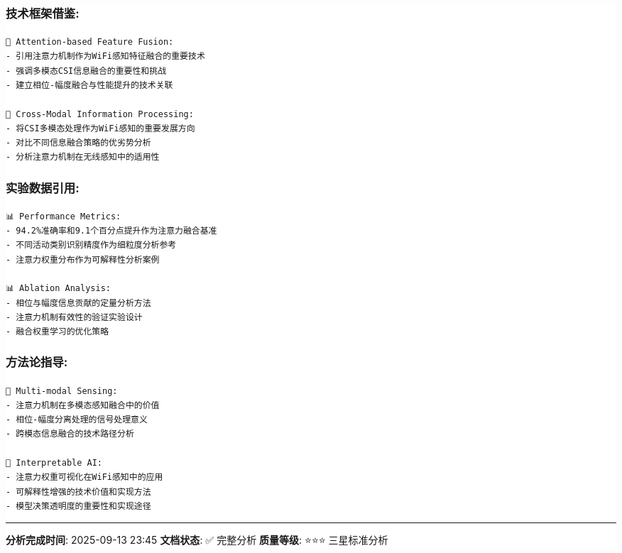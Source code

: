 ### **技术框架借鉴:**
```
🎯 Attention-based Feature Fusion:
- 引用注意力机制作为WiFi感知特征融合的重要技术
- 强调多模态CSI信息融合的重要性和挑战
- 建立相位-幅度融合与性能提升的技术关联

🎯 Cross-Modal Information Processing:
- 将CSI多模态处理作为WiFi感知的重要发展方向
- 对比不同信息融合策略的优劣势分析
- 分析注意力机制在无线感知中的适用性
```

### **实验数据引用:**
```
📊 Performance Metrics:
- 94.2%准确率和9.1个百分点提升作为注意力融合基准
- 不同活动类别识别精度作为细粒度分析参考
- 注意力权重分布作为可解释性分析案例

📊 Ablation Analysis:
- 相位与幅度信息贡献的定量分析方法
- 注意力机制有效性的验证实验设计
- 融合权重学习的优化策略
```

### **方法论指导:**
```
🔮 Multi-modal Sensing:
- 注意力机制在多模态感知融合中的价值
- 相位-幅度分离处理的信号处理意义
- 跨模态信息融合的技术路径分析

🔮 Interpretable AI:
- 注意力权重可视化在WiFi感知中的应用
- 可解释性增强的技术价值和实现方法
- 模型决策透明度的重要性和实现途径
```

---

**分析完成时间**: 2025-09-13 23:45
**文档状态**: ✅ 完整分析
**质量等级**: ⭐⭐⭐ 三星标准分析